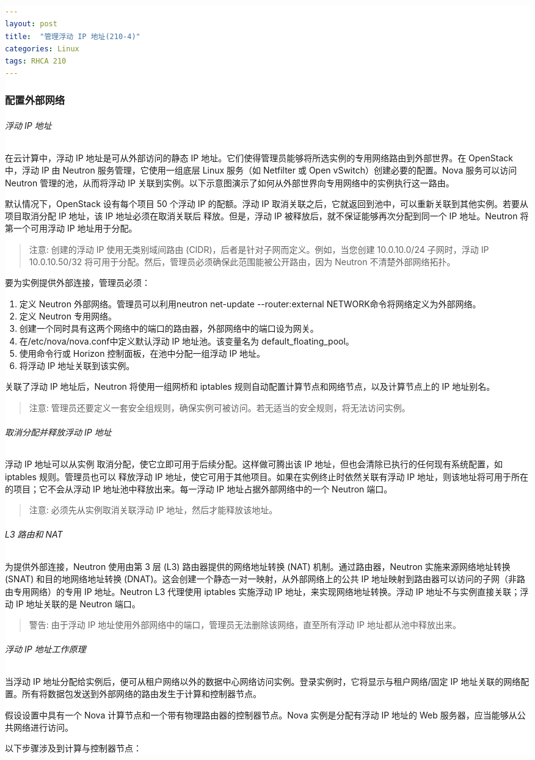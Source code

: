 ```yaml
---
layout: post
title:  "管理浮动 IP 地址(210-4)"
categories: Linux
tags: RHCA 210
---
```


### 配置外部网络

###### 浮动 IP 地址

在云计算中，浮动 IP 地址是可从外部访问的静态 IP 地址。它们使得管理员能够将所选实例的专用网络路由到外部世界。在 OpenStack 中，浮动 IP 由 Neutron 服务管理，它使用一组底层 Linux 服务（如 Netfilter 或 Open vSwitch）创建必要的配置。Nova 服务可以访问 Neutron 管理的池，从而将浮动 IP 关联到实例。以下示意图演示了如何从外部世界向专用网络中的实例执行这一路由。 

默认情况下，OpenStack 设有每个项目 50 个浮动 IP 的配额。浮动 IP 取消关联之后，它就返回到池中，可以重新关联到其他实例。若要从项目取消分配 IP 地址，该 IP 地址必须在取消关联后 释放。但是，浮动 IP 被释放后，就不保证能够再次分配到同一个 IP 地址。Neutron 将第一个可用浮动 IP 地址用于分配。

> 注意: 创建的浮动 IP 使用无类别域间路由 (CIDR)，后者是针对子网而定义。例如，当您创建 10.0.10.0/24 子网时，浮动 IP 10.0.10.50/32 将可用于分配。然后，管理员必须确保此范围能被公开路由，因为 Neutron 不清楚外部网络拓扑。 

要为实例提供外部连接，管理员必须：

1. 定义 Neutron 外部网络。管理员可以利用neutron net-update --router:external NETWORK命令将网络定义为外部网络。
2. 定义 Neutron 专用网络。
3. 创建一个同时具有这两个网络中的端口的路由器，外部网络中的端口设为网关。
4. 在/etc/nova/nova.conf中定义默认浮动 IP 地址池。该变量名为 default_floating_pool。
5. 使用命令行或 Horizon 控制面板，在池中分配一组浮动 IP 地址。
6. 将浮动 IP 地址关联到该实例。

关联了浮动 IP 地址后，Neutron 将使用一组网桥和 iptables 规则自动配置计算节点和网络节点，以及计算节点上的 IP 地址别名。

> 注意: 管理员还要定义一套安全组规则，确保实例可被访问。若无适当的安全规则，将无法访问实例。

###### 取消分配并释放浮动 IP 地址

浮动 IP 地址可以从实例 取消分配，使它立即可用于后续分配。这样做可腾出该 IP 地址，但也会清除已执行的任何现有系统配置，如 iptables 规则。管理员也可以 释放浮动 IP 地址，使它可用于其他项目。如果在实例终止时依然关联有浮动 IP 地址，则该地址将可用于所在的项目；它不会从浮动 IP 地址池中释放出来。每一浮动 IP 地址占据外部网络中的一个 Neutron 端口。

> 注意: 必须先从实例取消关联浮动 IP 地址，然后才能释放该地址。

###### L3 路由和 NAT

为提供外部连接，Neutron 使用由第 3 层 (L3) 路由器提供的网络地址转换 (NAT) 机制。通过路由器，Neutron 实施来源网络地址转换 (SNAT) 和目的地网络地址转换 (DNAT)。这会创建一个静态一对一映射，从外部网络上的公共 IP 地址映射到路由器可以访问的子网（非路由专用网络）的专用 IP 地址。Neutron L3 代理使用 iptables 实施浮动 IP 地址，来实现网络地址转换。浮动 IP 地址不与实例直接关联；浮动 IP 地址关联的是 Neutron 端口。

> 警告: 由于浮动 IP 地址使用外部网络中的端口，管理员无法删除该网络，直至所有浮动 IP 地址都从池中释放出来。

###### 浮动 IP 地址工作原理

当浮动 IP 地址分配给实例后，便可从租户网络以外的数据中心网络访问实例。登录实例时，它将显示与租户网络/固定 IP 地址关联的网络配置。所有将数据包发送到外部网络的路由发生于计算和控制器节点。

假设设置中具有一个 Nova 计算节点和一个带有物理路由器的控制器节点。Nova 实例是分配有浮动 IP 地址的 Web 服务器，应当能够从公共网络进行访问。

以下步骤涉及到计算与控制器节点：
